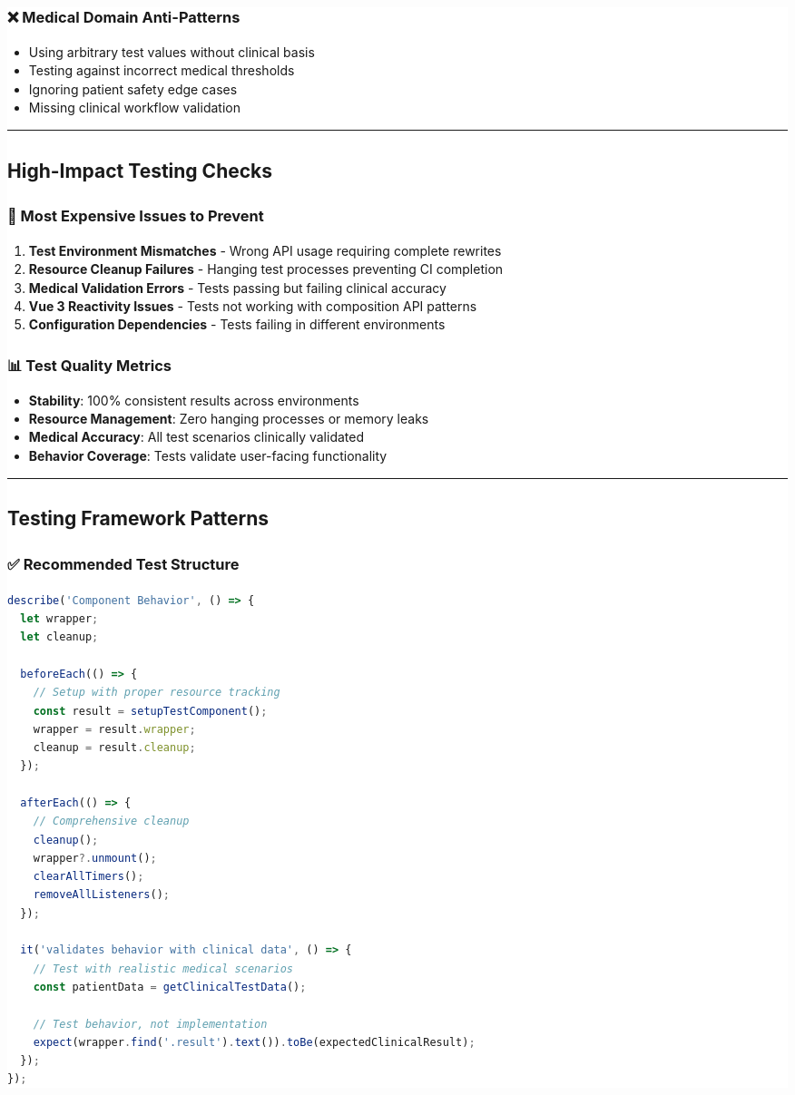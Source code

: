 ### ❌ Medical Domain Anti-Patterns
- Using arbitrary test values without clinical basis
- Testing against incorrect medical thresholds
- Ignoring patient safety edge cases
- Missing clinical workflow validation

---

## High-Impact Testing Checks

### 🎯 Most Expensive Issues to Prevent
1. **Test Environment Mismatches** - Wrong API usage requiring complete rewrites
2. **Resource Cleanup Failures** - Hanging test processes preventing CI completion
3. **Medical Validation Errors** - Tests passing but failing clinical accuracy
4. **Vue 3 Reactivity Issues** - Tests not working with composition API patterns
5. **Configuration Dependencies** - Tests failing in different environments

### 📊 Test Quality Metrics
- **Stability**: 100% consistent results across environments
- **Resource Management**: Zero hanging processes or memory leaks
- **Medical Accuracy**: All test scenarios clinically validated
- **Behavior Coverage**: Tests validate user-facing functionality

---

## Testing Framework Patterns

### ✅ Recommended Test Structure
```javascript
describe('Component Behavior', () => {
  let wrapper;
  let cleanup;

  beforeEach(() => {
    // Setup with proper resource tracking
    const result = setupTestComponent();
    wrapper = result.wrapper;
    cleanup = result.cleanup;
  });

  afterEach(() => {
    // Comprehensive cleanup
    cleanup();
    wrapper?.unmount();
    clearAllTimers();
    removeAllListeners();
  });

  it('validates behavior with clinical data', () => {
    // Test with realistic medical scenarios
    const patientData = getClinicalTestData();
    
    // Test behavior, not implementation
    expect(wrapper.find('.result').text()).toBe(expectedClinicalResult);
  });
});
```
